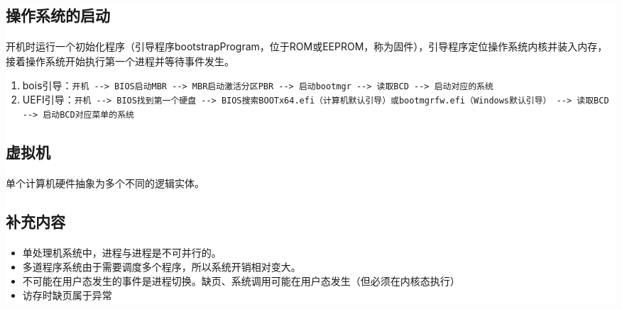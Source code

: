 ## 操作系统的启动

开机时运行一个初始化程序（引导程序bootstrapProgram，位于ROM或EEPROM，称为固件），引导程序定位操作系统内核并装入内存，接着操作系统开始执行第一个进程并等待事件发生。

1. bois引导：`开机 --> BIOS启动MBR --> MBR启动激活分区PBR --> 启动bootmgr --> 读取BCD --> 启动对应的系统`
2. UEFI引导：`开机 --> BIOS找到第一个硬盘 --> BIOS搜索BOOTx64.efi（计算机默认引导）或bootmgrfw.efi（Windows默认引导） --> 读取BCD --> 启动BCD对应菜单的系统`

## 虚拟机

单个计算机硬件抽象为多个不同的逻辑实体。

## 补充内容

- 单处理机系统中，进程与进程是不可并行的。
- 多道程序系统由于需要调度多个程序，所以系统开销相对变大。
- 不可能在用户态发生的事件是进程切换。缺页、系统调用可能在用户态发生（但必须在内核态执行）
- 访存时缺页属于异常
